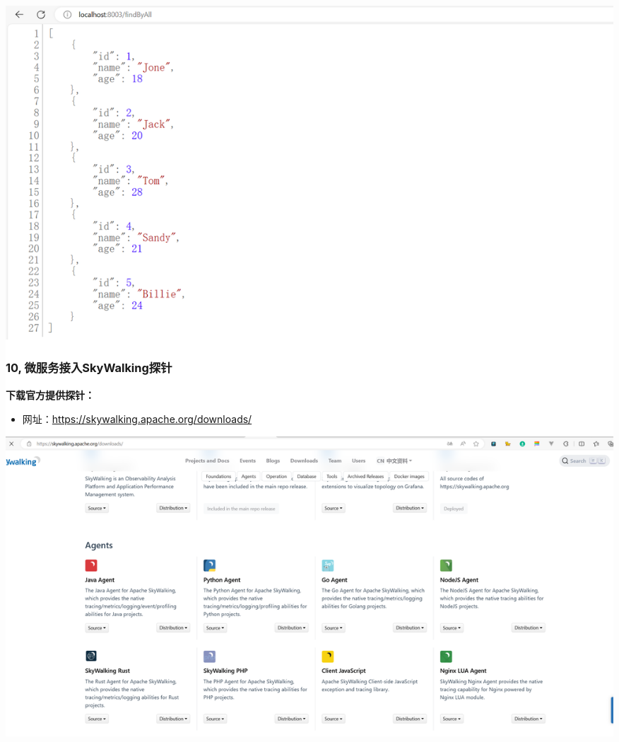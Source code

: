 ![1717143366925](./assets/1717143366925.png)







### 10, 微服务接入SkyWalking探针



**下载官方提供探针：**

- 网址：https://skywalking.apache.org/downloads/

![1717143578039](./assets/1717143578039.png)
